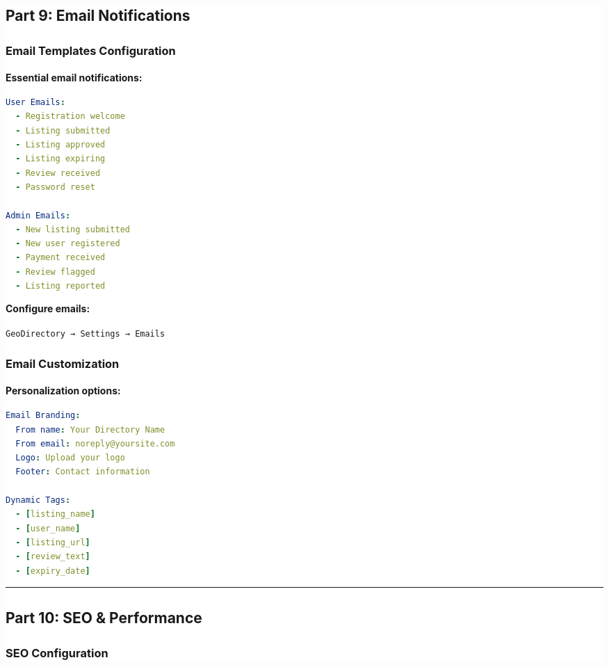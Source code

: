 ## Part 9: Email Notifications

### Email Templates Configuration

**Essential email notifications:**

```yaml
User Emails:
  - Registration welcome
  - Listing submitted
  - Listing approved
  - Listing expiring
  - Review received
  - Password reset

Admin Emails:
  - New listing submitted
  - New user registered
  - Payment received
  - Review flagged
  - Listing reported
```

**Configure emails:**
```
GeoDirectory → Settings → Emails
```

### Email Customization

**Personalization options:**

```yaml
Email Branding:
  From name: Your Directory Name
  From email: noreply@yoursite.com
  Logo: Upload your logo
  Footer: Contact information

Dynamic Tags:
  - [listing_name]
  - [user_name]
  - [listing_url]
  - [review_text]
  - [expiry_date]
```

---

## Part 10: SEO & Performance

### SEO Configuration
